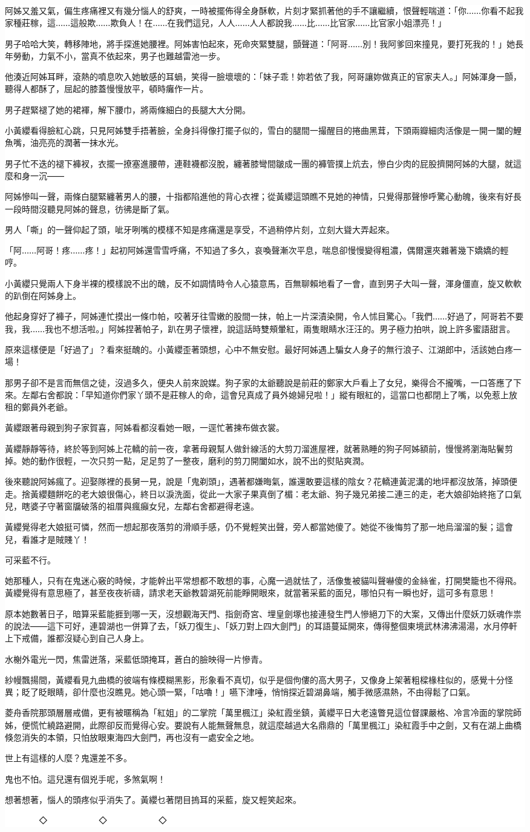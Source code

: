 阿姊又羞又氣，偏生疼痛裡又有幾分惱人的舒爽，一時被擺佈得全身酥軟，片刻才緊抓著他的手不讓繼續，恨聲輕喘道：「你……你看不起我家種莊稼，這……這般欺……欺負人！在……在我們這兒，人人……人人都說我……比……比官家……比官家小姐漂亮！」

男子哈哈大笑，轉移陣地，將手探進她腰裡。阿姊害怕起來，死命夾緊雙腿，顫聲道：「阿哥……別！我阿爹回來撞見，要打死我的！」她長年勞動，力氣不小，當真不依起來，男子也難越雷池一步。

他湊近阿姊耳畔，滾熱的噴息吹入她敏感的耳蝸，笑得一臉壞壞的：「妹子乖！妳若依了我，阿哥讓妳做真正的官家夫人。」阿姊渾身一顫，聽得人都酥了，屈起的膝蓋慢慢放平，頓時癱作一片。

男子趕緊褪了她的裙褌，解下腰巾，將兩條細白的長腿大大分開。

小黃纓看得臉紅心跳，只見阿姊雙手捂著臉，全身抖得像打擺子似的，雪白的腿間一撮醒目的捲曲黑茸，下頭兩瓣細肉活像是一開一闔的鯉魚嘴，油亮亮的潤著一抹水光。

男子忙不迭的褪下褲衩，衣擺一撩塞進腰帶，連鞋襪都沒脫，纏著膝彎間皺成一團的褲管撲上炕去，慘白少肉的屁股擠開阿姊的大腿，就這麼和身一沉——

阿姊慘叫一聲，兩條白腿緊纏著男人的腰，十指都陷進他的背心衣裡；從黃纓這頭瞧不見她的神情，只覺得那聲慘呼驚心動魄，後來有好長一段時間沒聽見阿姊的聲息，彷彿是斷了氣。

男人「嘶」的一聲仰起了頭，呲牙咧嘴的模樣不知是疼痛還是享受，不過稍停片刻，立刻大聳大弄起來。

「阿……阿哥！疼……疼！」起初阿姊還雪雪呼痛，不知過了多久，哀喚聲漸次平息，喘息卻慢慢變得粗濃，偶爾還夾雜著幾下嬌嬌的輕哼。

小黃纓只覺兩人下身半裸的模樣說不出的醜，反不如調情時令人心猿意馬，百無聊賴地看了一會，直到男子大叫一聲，渾身僵直，旋又軟軟的趴倒在阿姊身上。

他起身穿好了褲子，阿姊連忙摸出一條巾帕，咬著牙往雪嫩的股間一抹，帕上一片深漬染開，令人怵目驚心。「我們……好過了，阿哥若不要我，我……我也不想活啦。」阿姊捏著帕子，趴在男子懷裡，說這話時雙頰暈紅，兩隻眼睛水汪汪的。男子極力拍哄，說上許多蜜語甜言。

原來這樣便是「好過了」？看來挺醜的。小黃纓歪著頭想，心中不無安慰。最好阿姊遇上騙女人身子的無行浪子、江湖郎中，活該她白疼一場！

那男子卻不是言而無信之徒，沒過多久，便央人前來說媒。狗子家的太爺聽說是前莊的鄭家大戶看上了女兒，樂得合不攏嘴，一口答應了下來。左鄰右舍都說：「早知道你們家丫頭不是莊稼人的命，這會兒真成了員外媳婦兒啦！」縱有眼紅的，這當口也都閉上了嘴，以免惹上放租的鄭員外老爺。

黃纓跟著母親到狗子家賀喜，阿姊看都沒看她一眼，一逕忙著揀布做衣裳。

黃纓靜靜等待，終於等到阿姊上花轎的前一夜，拿著母親幫人做針線活的大剪刀溜進屋裡，就著熟睡的狗子阿姊額前，慢慢將瀏海貼鬢剪掉。她的動作很輕，一次只剪一點，足足剪了一整夜，磨利的剪刀開闔如水，說不出的熨貼爽潤。

後來聽說阿姊瘋了。迎娶隊裡的長舅一見，說是「鬼剃頭」，遇著都嫌晦氣，誰還敢要這樣的陰女？花轎連黃泥溝的地坪都沒放落，掉頭便走。捨黃纓麵餅吃的老大娘很傷心，終日以淚洗面，從此一大家子果真倒了楣：老太爺、狗子幾兄弟接二連三的走，老大娘卻始終拖了口氣兒，瞎婆子守著窗牖破落的祖厝與瘋癲女兒，左鄰右舍都避得老遠。

黃纓覺得老大娘挺可憐，然而一想起那夜落剪的滑順手感，仍不覺輕笑出聲，旁人都當她傻了。她從不後悔剪了那一地烏溜溜的髮；這會兒，看誰才是賊賤丫！

可采藍不行。

她那種人，只有在鬼迷心竅的時候，才能幹出平常想都不敢想的事，心魔一過就怯了，活像隻被貓叫聲嚇傻的金絲雀，打開樊籠也不得飛。黃纓覺得有意思極了，甚至夜夜祈禱，請求老天爺教碧湖死前能睜開眼來，就當著采藍的面兒，哪怕只有一瞬也好，這可多有意思！

原本她數著日子，暗算采藍能捱到哪一天，沒想觀海天門、指劍奇宮、埋皇劍塚也接連發生門人慘絕刀下的大案，又傳出什麼妖刀妖魂作祟的說法——這下可好，連碧湖也一併算了去，「妖刀復生」、「妖刀對上四大劍門」的耳語蔓延開來，傳得整個東境武林沸沸湯湯，水月停軒上下戒備，誰都沒疑心到自己人身上。

水榭外電光一閃，焦雷迸落，采藍低頭掩耳，蒼白的臉映得一片慘青。

紗幔飄揚間，黃纓看見九曲橋的彼端有條模糊黑影，形象看不真切，似乎是個佝僂的高大男子，又像身上架著粗樑椽柱似的，感覺十分怪異；眨了眨眼睛，卻什麼也沒瞧見。她心頭一緊，「咕嚕！」嚥下津唾，悄悄探近碧湖鼻端，觸手微感濕熱，不由得鬆了口氣。

菱舟香院那頭層層戒備，更有被暱稱為「紅姐」的二掌院「萬里楓江」染紅霞坐鎮，黃纓平日大老遠瞥見這位督課嚴格、冷言冷面的掌院師姊，便慌忙繞路避開，此際卻反而覺得心安。要說有人能無聲無息，就這麼越過大名鼎鼎的「萬里楓江」染紅霞手中之劍，又有在湖上曲橋倏忽消失的本領，只怕放眼東海四大劍門，再也沒有一處安全之地。

世上有這樣的人麼？鬼還差不多。

鬼也不怕。這兒還有個兇手呢，多煞氣啊！

想著想著，惱人的頭疼似乎消失了。黃纓乜著閉目摀耳的采藍，旋又輕笑起來。

　　　　◇　　　　　　◇　　　　　　◇
